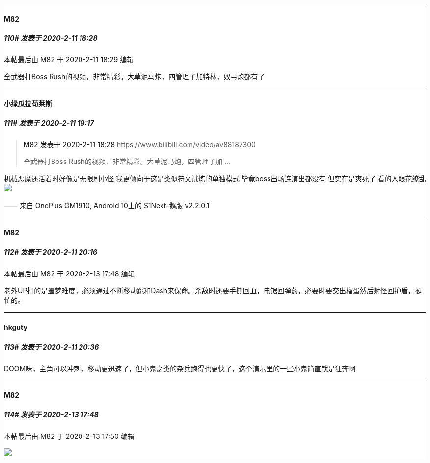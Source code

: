 
-----

####  M82  
##### 110#       发表于 2020-2-11 18:28


 本帖最后由 M82 于 2020-2-11 18:29 编辑 


全武器打Boss Rush的视频，非常精彩。大草泥马炮，四管理子加特林，奴弓炮都有了


-----

####  小绿瓜拉苟莱斯  
##### 111#       发表于 2020-2-11 19:17


<blockquote><a href="httphttps://bbs.saraba1st.com/2b/forum.php?mod=redirect&amp;goto=findpost&amp;pid=46390020&amp;ptid=1909660" target="_blank">M82 发表于 2020-2-11 18:28</a>
https://www.bilibili.com/video/av88187300

全武器打Boss Rush的视频，非常精彩。大草泥马炮，四管理子加 ...</blockquote>
机械恶魔还活着时好像是无限刷小怪 我更倾向于这是类似符文试炼的单独模式 毕竟boss出场连演出都没有
但实在是爽死了 看的人眼花缭乱<img src="https://static.saraba1st.com/image/smiley/face2017/045.png" referrerpolicy="no-referrer">

—— 来自 OnePlus GM1910, Android 10上的 [S1Next-鹅版](https://github.com/ykrank/S1-Next/releases) v2.2.0.1


-----

####  M82  
##### 112#       发表于 2020-2-11 20:16


 本帖最后由 M82 于 2020-2-13 17:48 编辑 

老外UP打的是噩梦难度，必须通过不断移动跳和Dash来保命。杀敌时还要手撕回血，电锯回弹药，必要时要交出榴蛋然后射怪回护盾，挺忙的。


-----

####  hkguty  
##### 113#       发表于 2020-2-11 20:36


DOOM味，主角可以冲刺，移动更迅速了，但小鬼之类的杂兵跑得也更快了，这个演示里的一些小鬼简直就是狂奔啊


-----

####  M82  
##### 114#       发表于 2020-2-13 17:48


 本帖最后由 M82 于 2020-2-13 17:50 编辑 


<img src="https://img.saraba1st.com/forum/202002/13/174845et8mtlzjmeeukej9.jpg" referrerpolicy="no-referrer">
